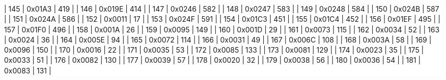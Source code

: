 |     145 | 0x01A3      |         419 |
|     146 | 0x019E      |         414 |
|     147 | 0x0246      |         582 |
|     148 | 0x0247      |         583 |
|     149 | 0x0248      |         584 |
|     150 | 0x024B      |         587 |
|     151 | 0x024A      |         586 |
|     152 | 0x0011      |          17 |
|     153 | 0x024F      |         591 |
|     154 | 0x01C3      |         451 |
|     155 | 0x01C4      |         452 |
|     156 | 0x01EF      |         495 |
|     157 | 0x01F0      |         496 |
|     158 | 0x001A      |          26 |
|     159 | 0x0095      |         149 |
|     160 | 0x001D      |          29 |
|     161 | 0x0073      |         115 |
|     162 | 0x0034      |          52 |
|     163 | 0x0024      |          36 |
|     164 | 0x005E      |          94 |
|     165 | 0x0072      |         114 |
|     166 | 0x0031      |          49 |
|     167 | 0x006C      |         108 |
|     168 | 0x003A      |          58 |
|     169 | 0x0096      |         150 |
|     170 | 0x0016      |          22 |
|     171 | 0x0035      |          53 |
|     172 | 0x0085      |         133 |
|     173 | 0x0081      |         129 |
|     174 | 0x0023      |          35 |
|     175 | 0x0033      |          51 |
|     176 | 0x0082      |         130 |
|     177 | 0x0039      |          57 |
|     178 | 0x0020      |          32 |
|     179 | 0x0038      |          56 |
|     180 | 0x0036      |          54 |
|     181 | 0x0083      |         131 |